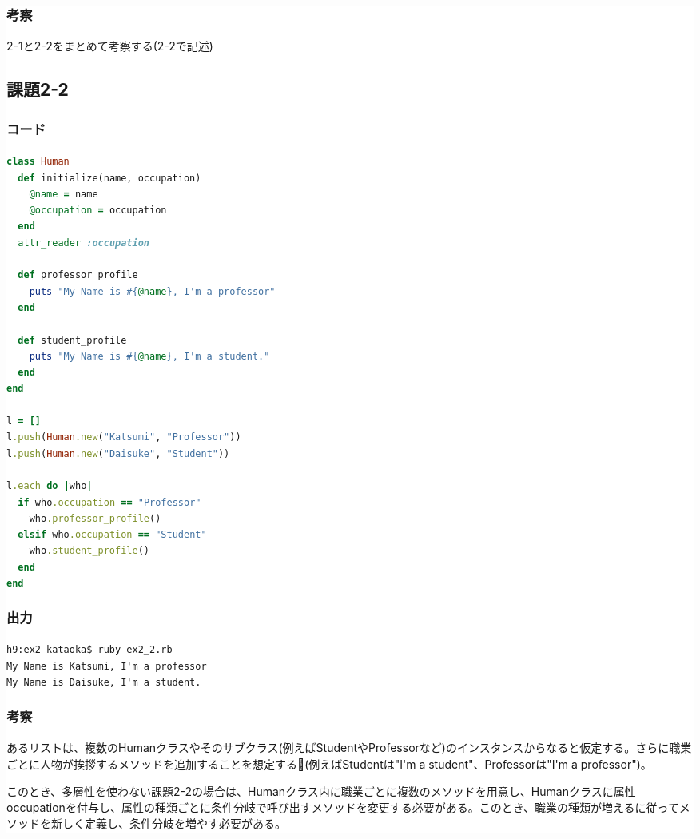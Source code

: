 ### 考察
2-1と2-2をまとめて考察する(2-2で記述)

## 課題2-2


### コード
```ruby
class Human
  def initialize(name, occupation)
    @name = name
    @occupation = occupation
  end
  attr_reader :occupation

  def professor_profile
    puts "My Name is #{@name}, I'm a professor"
  end

  def student_profile
    puts "My Name is #{@name}, I'm a student."
  end
end

l = []
l.push(Human.new("Katsumi", "Professor"))
l.push(Human.new("Daisuke", "Student"))

l.each do |who|
  if who.occupation == "Professor"
    who.professor_profile()
  elsif who.occupation == "Student"
    who.student_profile()
  end
end
```

### 出力

```
h9:ex2 kataoka$ ruby ex2_2.rb
My Name is Katsumi, I'm a professor
My Name is Daisuke, I'm a student.
```

### 考察
あるリストは、複数のHumanクラスやそのサブクラス(例えばStudentやProfessorなど)のインスタンスからなると仮定する。さらに職業ごとに人物が挨拶するメソッドを追加することを想定する(例えばStudentは"I'm a student"、Professorは"I'm a professor")。

このとき、多層性を使わない課題2-2の場合は、Humanクラス内に職業ごとに複数のメソッドを用意し、Humanクラスに属性occupationを付与し、属性の種類ごとに条件分岐で呼び出すメソッドを変更する必要がある。このとき、職業の種類が増えるに従ってメソッドを新しく定義し、条件分岐を増やす必要がある。
